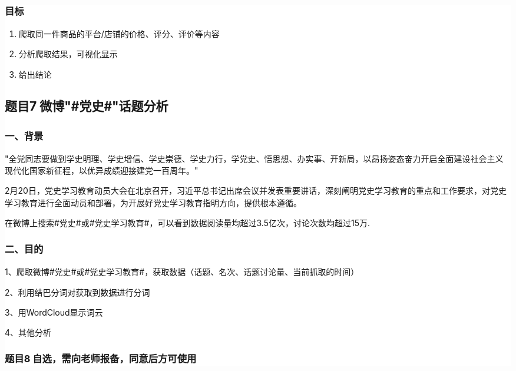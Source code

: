 ### 目标

1.  爬取同一件商品的平台/店铺的价格、评分、评价等内容

2.  分析爬取结果，可视化显示

3.  给出结论

## 题目7 微博"\#党史\#"话题分析

### 一、背景

"全党同志要做到学史明理、学史增信、学史崇德、学史力行，学党史、悟思想、办实事、开新局，以昂扬姿态奋力开启全面建设社会主义现代化国家新征程，以优异成绩迎接建党一百周年。"

2月20日，党史学习教育动员大会在北京召开，习近平总书记出席会议并发表重要讲话，深刻阐明党史学习教育的重点和工作要求，对党史学习教育进行全面动员和部署，为开展好党史学习教育指明方向，提供根本遵循。

在微博上搜索\#党史\#或\#党史学习教育\#，可以看到数据阅读量均超过3.5亿次，讨论次数均超过15万.

### 二、目的

1、爬取微博\#党史\#或\#党史学习教育\#，获取数据（话题、名次、话题讨论量、当前抓取的时间）

2、利用结巴分词对获取到数据进行分词

3、用WordCloud显示词云

4、其他分析

### 题目8 自选，需向老师报备，同意后方可使用
